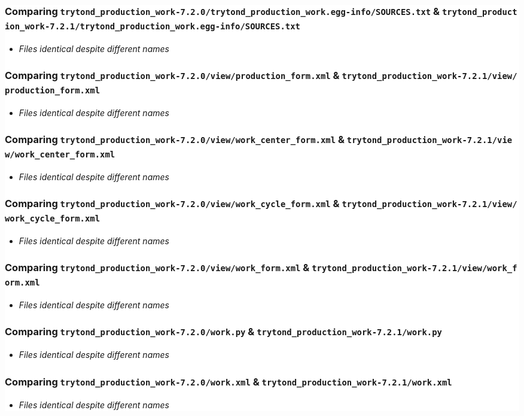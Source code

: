 ### Comparing `trytond_production_work-7.2.0/trytond_production_work.egg-info/SOURCES.txt` & `trytond_production_work-7.2.1/trytond_production_work.egg-info/SOURCES.txt`

 * *Files identical despite different names*

### Comparing `trytond_production_work-7.2.0/view/production_form.xml` & `trytond_production_work-7.2.1/view/production_form.xml`

 * *Files identical despite different names*

### Comparing `trytond_production_work-7.2.0/view/work_center_form.xml` & `trytond_production_work-7.2.1/view/work_center_form.xml`

 * *Files identical despite different names*

### Comparing `trytond_production_work-7.2.0/view/work_cycle_form.xml` & `trytond_production_work-7.2.1/view/work_cycle_form.xml`

 * *Files identical despite different names*

### Comparing `trytond_production_work-7.2.0/view/work_form.xml` & `trytond_production_work-7.2.1/view/work_form.xml`

 * *Files identical despite different names*

### Comparing `trytond_production_work-7.2.0/work.py` & `trytond_production_work-7.2.1/work.py`

 * *Files identical despite different names*

### Comparing `trytond_production_work-7.2.0/work.xml` & `trytond_production_work-7.2.1/work.xml`

 * *Files identical despite different names*

